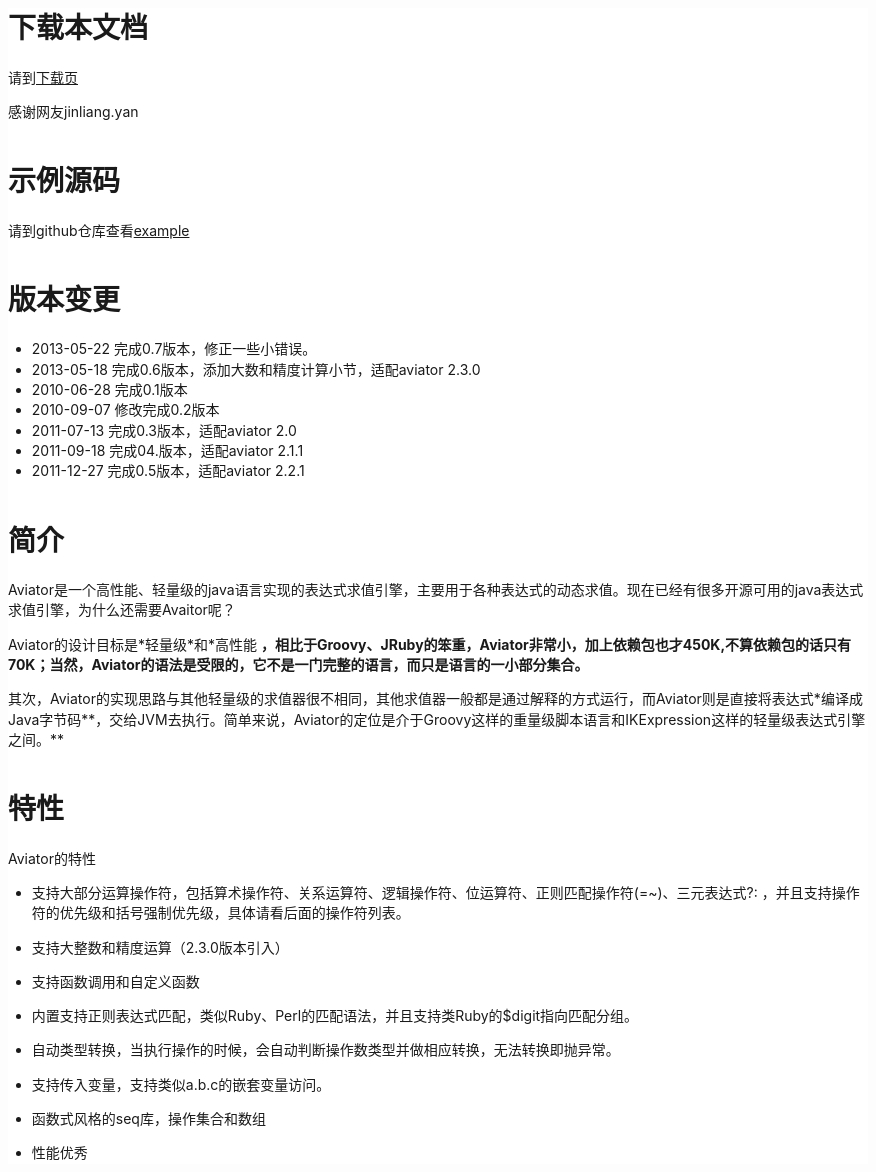 

# 下载本文档 #

请到[下载页](https://code.google.com/p/aviator/downloads/list)

感谢网友jinliang.yan

# 示例源码 #

请到github仓库查看[example](https://github.com/killme2008/aviator/tree/master/src/test/java/com/googlecode/aviator/example)

# 版本变更 #

  * 2013-05-22 完成0.7版本，修正一些小错误。
  * 2013-05-18 完成0.6版本，添加大数和精度计算小节，适配aviator 2.3.0
  * 2010-06-28 完成0.1版本
  * 2010-09-07 修改完成0.2版本
  * 2011-07-13 完成0.3版本，适配aviator 2.0
  * 2011-09-18 完成04.版本，适配aviator 2.1.1
  * 2011-12-27 完成0.5版本，适配aviator 2.2.1

# 简介 #

Aviator是一个高性能、轻量级的java语言实现的表达式求值引擎，主要用于各种表达式的动态求值。现在已经有很多开源可用的java表达式求值引擎，为什么还需要Avaitor呢？

Aviator的设计目标是\*轻量级\*和\*高性能 **，相比于Groovy、JRuby的笨重，Aviator非常小，加上依赖包也才450K,不算依赖包的话只有70K；当然，Aviator的语法是受限的，它不是一门完整的语言，而只是语言的一小部分集合。**

其次，Aviator的实现思路与其他轻量级的求值器很不相同，其他求值器一般都是通过解释的方式运行，而Aviator则是直接将表达式\*编译成Java字节码**，交给JVM去执行。简单来说，Aviator的定位是介于Groovy这样的重量级脚本语言和IKExpression这样的轻量级表达式引擎之间。**

# 特性 #

Aviator的特性

  * 支持大部分运算操作符，包括算术操作符、关系运算符、逻辑操作符、位运算符、正则匹配操作符(=~)、三元表达式?: ，并且支持操作符的优先级和括号强制优先级，具体请看后面的操作符列表。

  * 支持大整数和精度运算（2.3.0版本引入）

  * 支持函数调用和自定义函数

  * 内置支持正则表达式匹配，类似Ruby、Perl的匹配语法，并且支持类Ruby的$digit指向匹配分组。

  * 自动类型转换，当执行操作的时候，会自动判断操作数类型并做相应转换，无法转换即抛异常。

  * 支持传入变量，支持类似a.b.c的嵌套变量访问。

  * 函数式风格的seq库，操作集合和数组

  * 性能优秀
